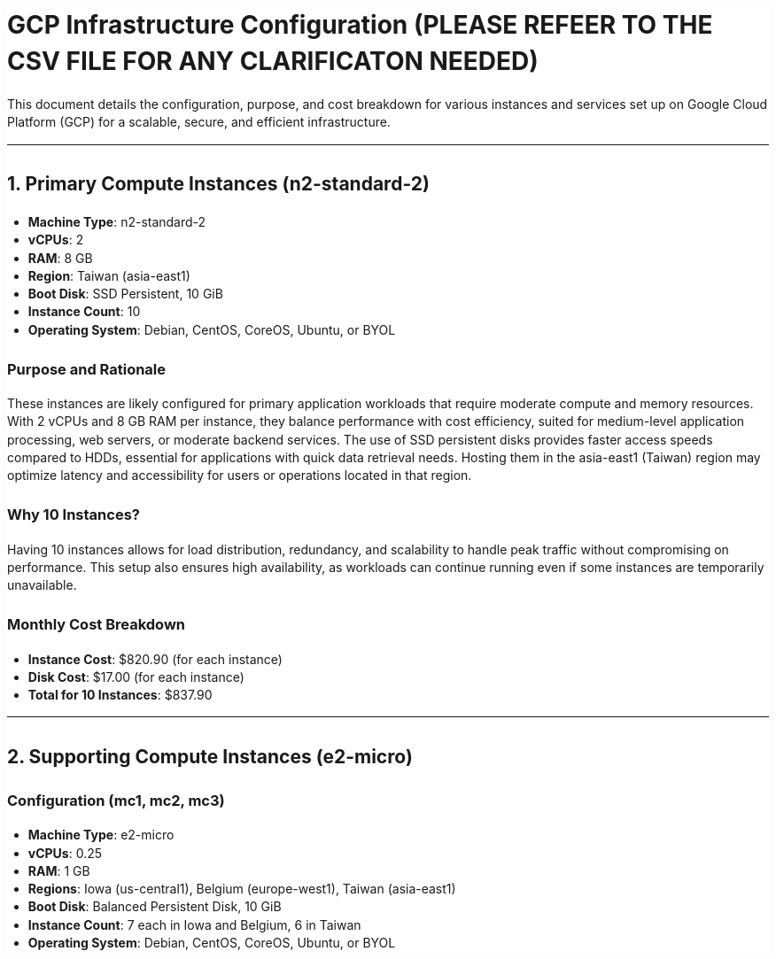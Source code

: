 # GCP Infrastructure Configuration (PLEASE REFEER TO THE CSV FILE FOR ANY CLARIFICATON NEEDED)

This document details the configuration, purpose, and cost breakdown for various instances and services set up on Google Cloud Platform (GCP) for a scalable, secure, and efficient infrastructure.

---

## 1. Primary Compute Instances (n2-standard-2)

- **Machine Type**: n2-standard-2
- **vCPUs**: 2
- **RAM**: 8 GB
- **Region**: Taiwan (asia-east1)
- **Boot Disk**: SSD Persistent, 10 GiB
- **Instance Count**: 10
- **Operating System**: Debian, CentOS, CoreOS, Ubuntu, or BYOL

### Purpose and Rationale
These instances are likely configured for primary application workloads that require moderate compute and memory resources. With 2 vCPUs and 8 GB RAM per instance, they balance performance with cost efficiency, suited for medium-level application processing, web servers, or moderate backend services. The use of SSD persistent disks provides faster access speeds compared to HDDs, essential for applications with quick data retrieval needs. Hosting them in the asia-east1 (Taiwan) region may optimize latency and accessibility for users or operations located in that region.

### Why 10 Instances?
Having 10 instances allows for load distribution, redundancy, and scalability to handle peak traffic without compromising on performance. This setup also ensures high availability, as workloads can continue running even if some instances are temporarily unavailable.

### Monthly Cost Breakdown
- **Instance Cost**: $820.90 (for each instance)
- **Disk Cost**: $17.00 (for each instance)
- **Total for 10 Instances**: $837.90

---

## 2. Supporting Compute Instances (e2-micro)

### Configuration (mc1, mc2, mc3)

- **Machine Type**: e2-micro
- **vCPUs**: 0.25
- **RAM**: 1 GB
- **Regions**: Iowa (us-central1), Belgium (europe-west1), Taiwan (asia-east1)
- **Boot Disk**: Balanced Persistent Disk, 10 GiB
- **Instance Count**: 7 each in Iowa and Belgium, 6 in Taiwan
- **Operating System**: Debian, CentOS, CoreOS, Ubuntu, or BYOL
